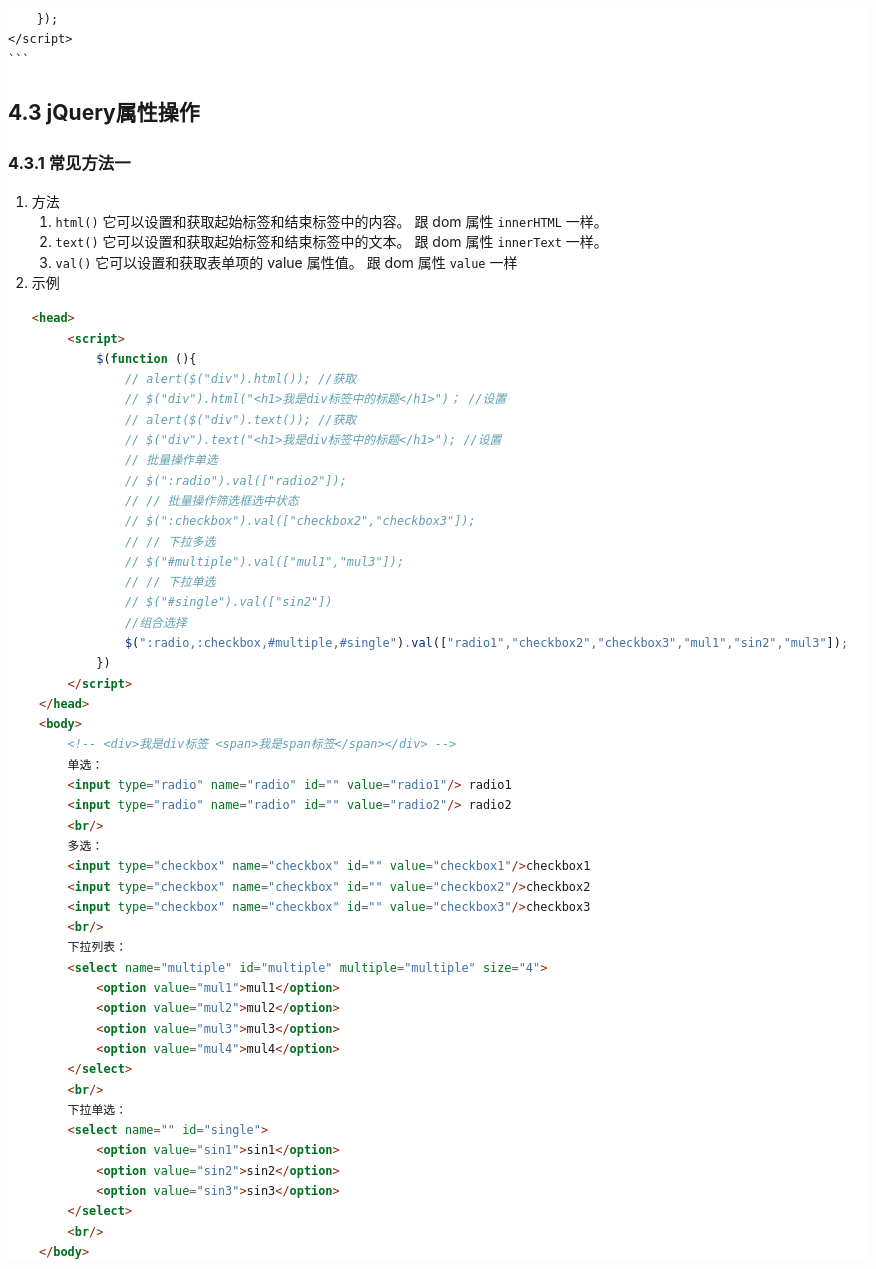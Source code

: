         });
    </script>
    ```

## 4.3 jQuery属性操作
### 4.3.1 常见方法一
1. 方法
   1. `html()` 它可以设置和获取起始标签和结束标签中的内容。 跟 dom 属性 `innerHTML` 一样。
   2. `text()` 它可以设置和获取起始标签和结束标签中的文本。 跟 dom 属性 `innerText` 一样。
   3. `val()` 它可以设置和获取表单项的 value 属性值。 跟 dom 属性 `value` 一样
2. 示例
   ```html
   <head>
        <script>
            $(function (){
                // alert($("div").html()); //获取
                // $("div").html("<h1>我是div标签中的标题</h1>")； //设置
                // alert($("div").text()); //获取
                // $("div").text("<h1>我是div标签中的标题</h1>"); //设置
                // 批量操作单选
                // $(":radio").val(["radio2"]);
                // // 批量操作筛选框选中状态
                // $(":checkbox").val(["checkbox2","checkbox3"]);
                // // 下拉多选
                // $("#multiple").val(["mul1","mul3"]);
                // // 下拉单选
                // $("#single").val(["sin2"])
                //组合选择
                $(":radio,:checkbox,#multiple,#single").val(["radio1","checkbox2","checkbox3","mul1","sin2","mul3"]);
            })
        </script>
    </head>
    <body>
        <!-- <div>我是div标签 <span>我是span标签</span></div> -->
        单选：
        <input type="radio" name="radio" id="" value="radio1"/> radio1 
        <input type="radio" name="radio" id="" value="radio2"/> radio2 
        <br/>
        多选：
        <input type="checkbox" name="checkbox" id="" value="checkbox1"/>checkbox1
        <input type="checkbox" name="checkbox" id="" value="checkbox2"/>checkbox2
        <input type="checkbox" name="checkbox" id="" value="checkbox3"/>checkbox3
        <br/>
        下拉列表：
        <select name="multiple" id="multiple" multiple="multiple" size="4">
            <option value="mul1">mul1</option>
            <option value="mul2">mul2</option>
            <option value="mul3">mul3</option>
            <option value="mul4">mul4</option>
        </select>
        <br/>
        下拉单选：
        <select name="" id="single">
            <option value="sin1">sin1</option>
            <option value="sin2">sin2</option>
            <option value="sin3">sin3</option>
        </select>
        <br/>
    </body>
   ```
